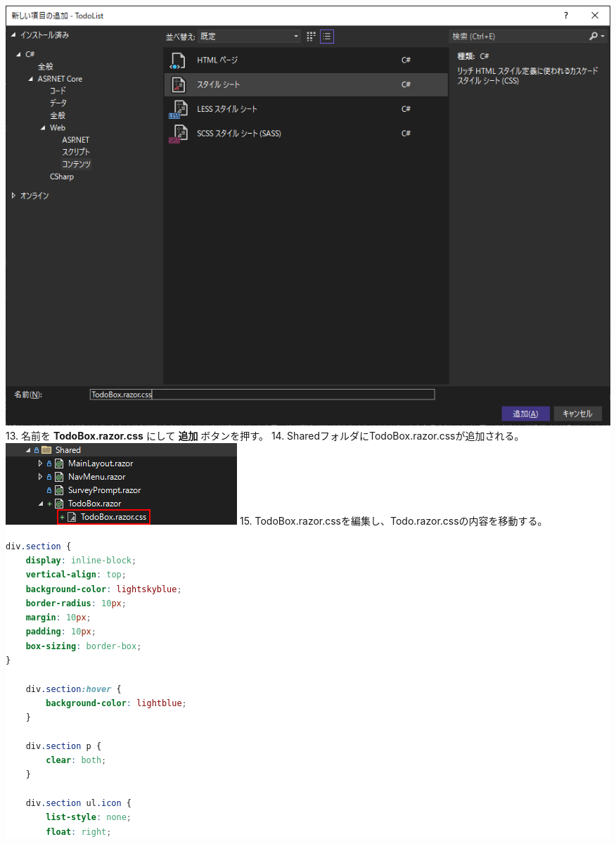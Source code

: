 ![新しい項目の追加](../Images/modularization-2.png)
13. 名前を **TodoBox.razor.css** にして **追加** ボタンを押す。
14. SharedフォルダにTodoBox.razor.cssが追加される。  
![追加されたTodoBox.razor.css](../Images/modularization-3.png)
15. TodoBox.razor.cssを編集し、Todo.razor.cssの内容を移動する。    
```CSS
div.section {
    display: inline-block;
    vertical-align: top;
    background-color: lightskyblue;
    border-radius: 10px;
    margin: 10px;
    padding: 10px;
    box-sizing: border-box;
}

    div.section:hover {
        background-color: lightblue;
    }

    div.section p {
        clear: both;
    }

    div.section ul.icon {
        list-style: none;
        float: right;
```